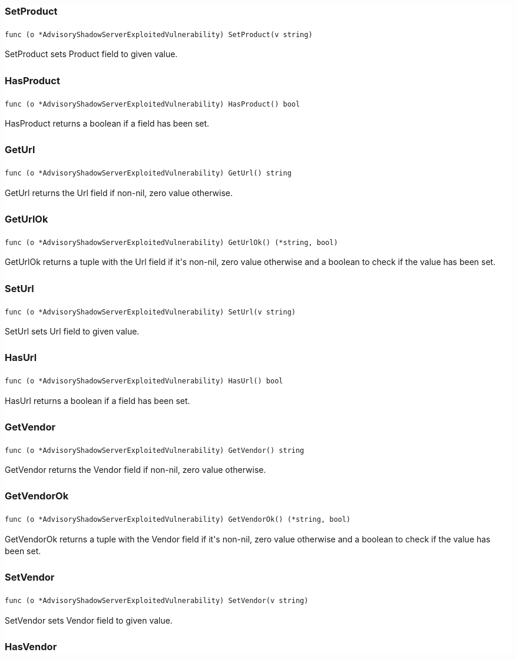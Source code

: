 ### SetProduct

`func (o *AdvisoryShadowServerExploitedVulnerability) SetProduct(v string)`

SetProduct sets Product field to given value.

### HasProduct

`func (o *AdvisoryShadowServerExploitedVulnerability) HasProduct() bool`

HasProduct returns a boolean if a field has been set.

### GetUrl

`func (o *AdvisoryShadowServerExploitedVulnerability) GetUrl() string`

GetUrl returns the Url field if non-nil, zero value otherwise.

### GetUrlOk

`func (o *AdvisoryShadowServerExploitedVulnerability) GetUrlOk() (*string, bool)`

GetUrlOk returns a tuple with the Url field if it's non-nil, zero value otherwise
and a boolean to check if the value has been set.

### SetUrl

`func (o *AdvisoryShadowServerExploitedVulnerability) SetUrl(v string)`

SetUrl sets Url field to given value.

### HasUrl

`func (o *AdvisoryShadowServerExploitedVulnerability) HasUrl() bool`

HasUrl returns a boolean if a field has been set.

### GetVendor

`func (o *AdvisoryShadowServerExploitedVulnerability) GetVendor() string`

GetVendor returns the Vendor field if non-nil, zero value otherwise.

### GetVendorOk

`func (o *AdvisoryShadowServerExploitedVulnerability) GetVendorOk() (*string, bool)`

GetVendorOk returns a tuple with the Vendor field if it's non-nil, zero value otherwise
and a boolean to check if the value has been set.

### SetVendor

`func (o *AdvisoryShadowServerExploitedVulnerability) SetVendor(v string)`

SetVendor sets Vendor field to given value.

### HasVendor
